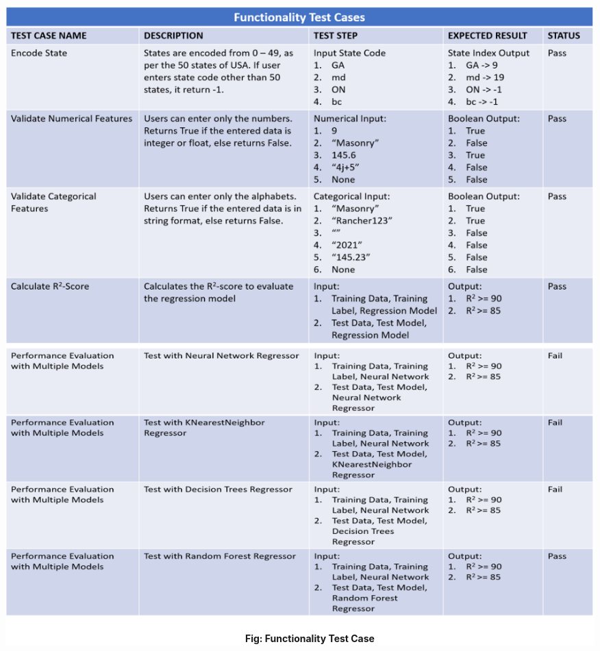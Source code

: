 ![](assets/images/functionality_test_case.png)

<p style="padding-left:350px"><b>Fig: Functionality Test Case</b></p>

